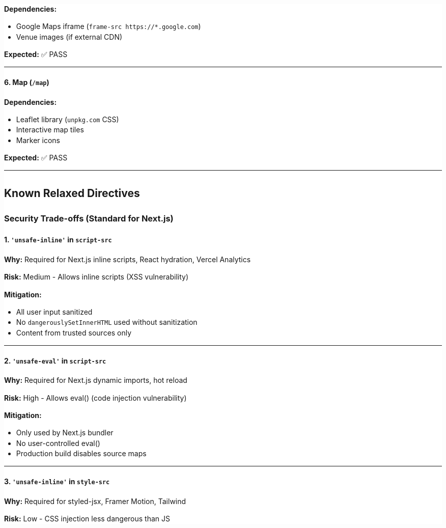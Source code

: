 **Dependencies:**

- Google Maps iframe (`frame-src https://*.google.com`)
- Venue images (if external CDN)

**Expected:** ✅ PASS

---

#### 6. Map (`/map`)

**Dependencies:**

- Leaflet library (`unpkg.com` CSS)
- Interactive map tiles
- Marker icons

**Expected:** ✅ PASS

---

## Known Relaxed Directives

### Security Trade-offs (Standard for Next.js)

#### 1. `'unsafe-inline'` in `script-src`

**Why:** Required for Next.js inline scripts, React hydration, Vercel Analytics

**Risk:** Medium - Allows inline scripts (XSS vulnerability)

**Mitigation:**

- All user input sanitized
- No `dangerouslySetInnerHTML` used without sanitization
- Content from trusted sources only

---

#### 2. `'unsafe-eval'` in `script-src`

**Why:** Required for Next.js dynamic imports, hot reload

**Risk:** High - Allows eval() (code injection vulnerability)

**Mitigation:**

- Only used by Next.js bundler
- No user-controlled eval()
- Production build disables source maps

---

#### 3. `'unsafe-inline'` in `style-src`

**Why:** Required for styled-jsx, Framer Motion, Tailwind

**Risk:** Low - CSS injection less dangerous than JS
